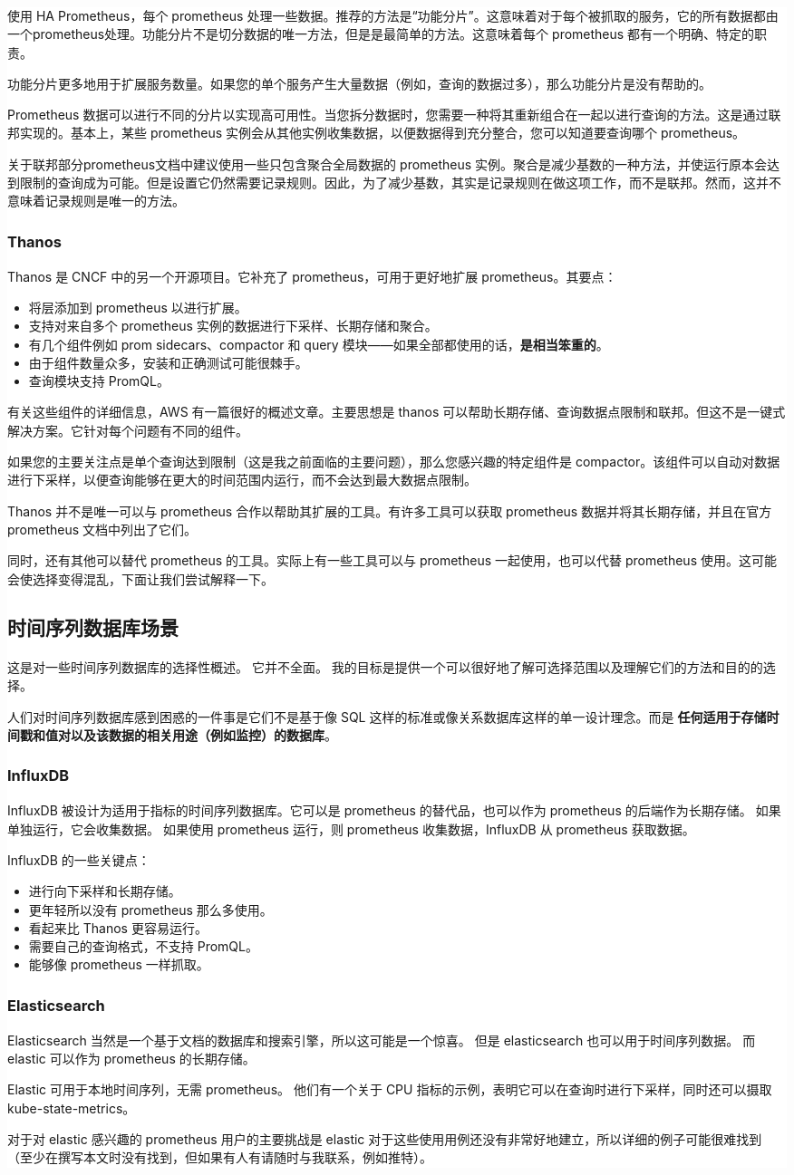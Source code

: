 使用 HA Prometheus，每个 prometheus 处理一些数据。推荐的方法是“功能分片”。这意味着对于每个被抓取的服务，它的所有数据都由一个prometheus处理。功能分片不是切分数据的唯一方法，但是是最简单的方法。这意味着每个 prometheus 都有一个明确、特定的职责。

功能分片更多地用于扩展服务数量。如果您的单个服务产生大量数据（例如，查询的数据过多），那么功能分片是没有帮助的。

Prometheus 数据可以进行不同的分片以实现高可用性。当您拆分数据时，您需要一种将其重新组合在一起以进行查询的方法。这是通过联邦实现的。基本上，某些 prometheus 实例会从其他实例收集数据，以便数据得到充分整合，您可以知道要查询哪个 prometheus。

关于联邦部分prometheus文档中建议使用一些只包含聚合全局数据的 prometheus 实例。聚合是减少基数的一种方法，并使运行原本会达到限制的查询成为可能。但是设置它仍然需要记录规则。因此，为了减少基数，其实是记录规则在做这项工作，而不是联邦。然而，这并不意味着记录规则是唯一的方法。

### Thanos

Thanos 是 CNCF 中的另一个开源项目。它补充了 prometheus，可用于更好地扩展 prometheus。其要点：

- 将层添加到 prometheus 以进行扩展。
- 支持对来自多个 prometheus 实例的数据进行下采样、长期存储和聚合。
- 有几个组件例如 prom sidecars、compactor 和 query 模块——如果全部都使用的话，**是相当笨重的**。
- 由于组件数量众多，安装和正确测试可能很棘手。
- 查询模块支持 PromQL。

有关这些组件的详细信息，AWS 有一篇很好的概述文章。主要思想是 thanos 可以帮助长期存储、查询数据点限制和联邦。但这不是一键式解决方案。它针对每个问题有不同的组件。

如果您的主要关注点是单个查询达到限制（这是我之前面临的主要问题），那么您感兴趣的特定组件是 compactor。该组件可以自动对数据进行下采样，以便查询能够在更大的时间范围内运行，而不会达到最大数据点限制。

Thanos 并不是唯一可以与 prometheus 合作以帮助其扩展的工具。有许多工具可以获取 prometheus 数据并将其长期存储，并且在官方 prometheus 文档中列出了它们。

同时，还有其他可以替代 prometheus 的工具。实际上有一些工具可以与 prometheus 一起使用，也可以代替 prometheus 使用。这可能会使选择变得混乱，下面让我们尝试解释一下。

## 时间序列数据库场景

这是对一些时间序列数据库的选择性概述。 它并不全面。 我的目标是提供一个可以很好地了解可选择范围以及理解它们的方法和目的的选择。

人们对时间序列数据库感到困惑的一件事是它们不是基于像 SQL 这样的标准或像关系数据库这样的单一设计理念。而是 **任何适用于存储时间戳和值对以及该数据的相关用途（例如监控）的数据库**。

### InfluxDB

InfluxDB 被设计为适用于指标的时间序列数据库。它可以是 prometheus 的替代品，也可以作为 prometheus 的后端作为长期存储。 如果单独运行，它会收集数据。 如果使用 prometheus 运行，则 prometheus 收集数据，InfluxDB 从 prometheus 获取数据。

InfluxDB 的一些关键点：

- 进行向下采样和长期存储。
- 更年轻所以没有 prometheus 那么多使用。
- 看起来比 Thanos 更容易运行。
- 需要自己的查询格式，不支持 PromQL。
- 能够像 prometheus 一样抓取。

### Elasticsearch

Elasticsearch 当然是一个基于文档的数据库和搜索引擎，所以这可能是一个惊喜。 但是 elasticsearch 也可以用于时间序列数据。 而 elastic 可以作为 prometheus 的长期存储。

Elastic 可用于本地时间序列，无需 prometheus。 他们有一个关于 CPU 指标的示例，表明它可以在查询时进行下采样，同时还可以摄取 kube-state-metrics。

对于对 elastic 感兴趣的 prometheus 用户的主要挑战是 elastic 对于这些使用用例还没有非常好地建立，所以详细的例子可能很难找到（至少在撰写本文时没有找到，但如果有人有请随时与我联系，例如推特）。
